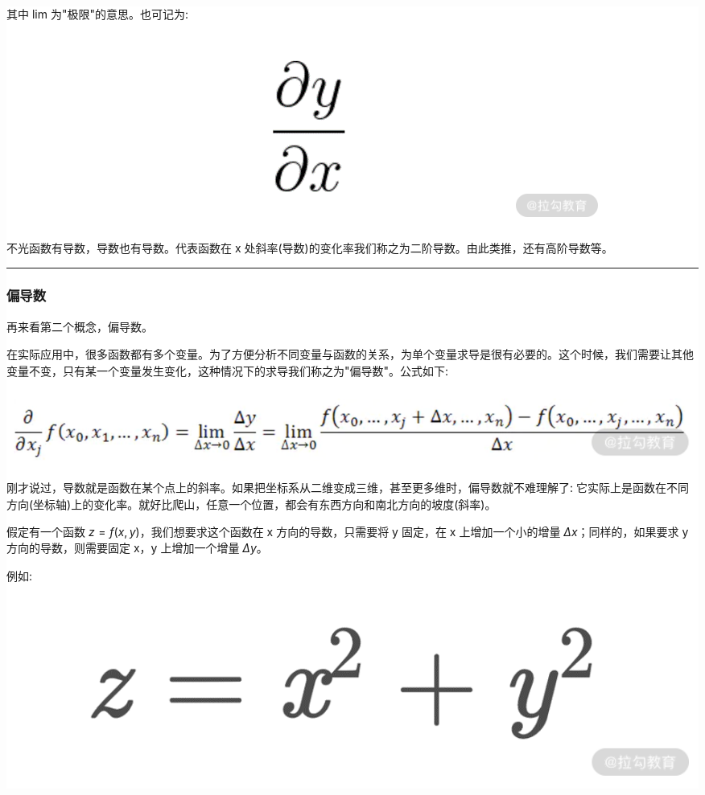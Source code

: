 其中 lim 为"极限"的意思。也可记为:

![](../../images/module_1/1_12.png)

不光函数有导数，导数也有导数。代表函数在 x 处斜率(导数)的变化率我们称之为二阶导数。由此类推，还有高阶导数等。

---

### 偏导数

再来看第二个概念，偏导数。

在实际应用中，很多函数都有多个变量。为了方便分析不同变量与函数的关系，为单个变量求导是很有必要的。这个时候，我们需要让其他变量不变，只有某一个变量发生变化，这种情况下的求导我们称之为"偏导数"。公式如下:

![](../../images/module_1/1_13.png)

刚才说过，导数就是函数在某个点上的斜率。如果把坐标系从二维变成三维，甚至更多维时，偏导数就不难理解了: 它实际上是函数在不同方向(坐标轴)上的变化率。就好比爬山，任意一个位置，都会有东西方向和南北方向的坡度(斜率)。

假定有一个函数 $z = f(x,y)$，我们想要求这个函数在 x 方向的导数，只需要将 y 固定，在 x 上增加一个小的增量 $Δx$；同样的，如果要求 y 方向的导数，则需要固定 x，y 上增加一个增量 $Δy$。

例如:

![](../../images/module_1/1_14.png)
